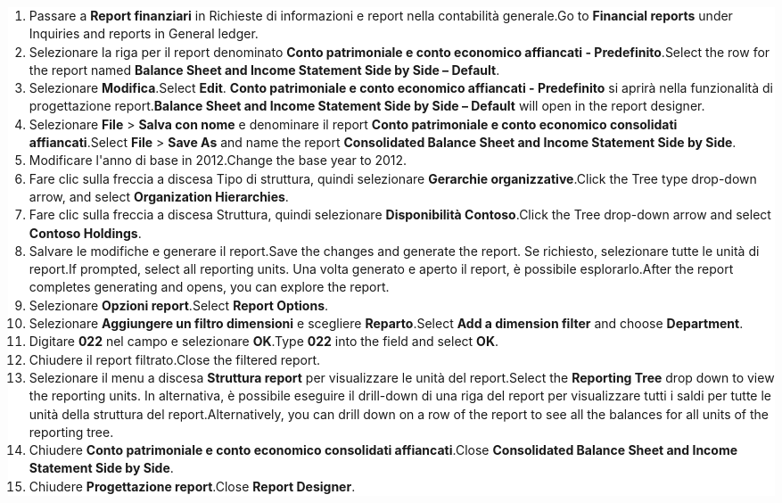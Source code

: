 1. <span data-ttu-id="0ef00-258">Passare a **Report finanziari** in Richieste di informazioni e report nella contabilità generale.</span><span class="sxs-lookup"><span data-stu-id="0ef00-258">Go to **Financial reports** under Inquiries and reports in General ledger.</span></span>
2. <span data-ttu-id="0ef00-259">Selezionare la riga per il report denominato **Conto patrimoniale e conto economico affiancati - Predefinito**.</span><span class="sxs-lookup"><span data-stu-id="0ef00-259">Select the row for the report named **Balance Sheet and Income Statement Side by Side – Default**.</span></span>
3. <span data-ttu-id="0ef00-260">Selezionare **Modifica**.</span><span class="sxs-lookup"><span data-stu-id="0ef00-260">Select **Edit**.</span></span> <span data-ttu-id="0ef00-261">**Conto patrimoniale e conto economico affiancati - Predefinito** si aprirà nella funzionalità di progettazione report.</span><span class="sxs-lookup"><span data-stu-id="0ef00-261">**Balance Sheet and Income Statement Side by Side – Default** will open in the report designer.</span></span>
4. <span data-ttu-id="0ef00-262">Selezionare **File** &gt; **Salva con nome** e denominare il report **Conto patrimoniale e conto economico consolidati affiancati**.</span><span class="sxs-lookup"><span data-stu-id="0ef00-262">Select **File** &gt; **Save As** and name the report **Consolidated Balance Sheet and Income Statement Side by Side**.</span></span>
5. <span data-ttu-id="0ef00-263">Modificare l'anno di base in 2012.</span><span class="sxs-lookup"><span data-stu-id="0ef00-263">Change the base year to 2012.</span></span>
6. <span data-ttu-id="0ef00-264">Fare clic sulla freccia a discesa Tipo di struttura, quindi selezionare **Gerarchie organizzative**.</span><span class="sxs-lookup"><span data-stu-id="0ef00-264">Click the Tree type drop-down arrow, and select **Organization Hierarchies**.</span></span>
7. <span data-ttu-id="0ef00-265">Fare clic sulla freccia a discesa Struttura, quindi selezionare **Disponibilità Contoso**.</span><span class="sxs-lookup"><span data-stu-id="0ef00-265">Click the Tree drop-down arrow and select **Contoso Holdings**.</span></span>
8. <span data-ttu-id="0ef00-266">Salvare le modifiche e generare il report.</span><span class="sxs-lookup"><span data-stu-id="0ef00-266">Save the changes and generate the report.</span></span> <span data-ttu-id="0ef00-267">Se richiesto, selezionare tutte le unità di report.</span><span class="sxs-lookup"><span data-stu-id="0ef00-267">If prompted, select all reporting units.</span></span> <span data-ttu-id="0ef00-268">Una volta generato e aperto il report, è possibile esplorarlo.</span><span class="sxs-lookup"><span data-stu-id="0ef00-268">After the report completes generating and opens, you can explore the report.</span></span>
9. <span data-ttu-id="0ef00-269">Selezionare **Opzioni report**.</span><span class="sxs-lookup"><span data-stu-id="0ef00-269">Select **Report Options**.</span></span>
10. <span data-ttu-id="0ef00-270">Selezionare **Aggiungere un filtro dimensioni** e scegliere **Reparto**.</span><span class="sxs-lookup"><span data-stu-id="0ef00-270">Select **Add a dimension filter** and choose **Department**.</span></span>
11. <span data-ttu-id="0ef00-271">Digitare **022** nel campo e selezionare **OK**.</span><span class="sxs-lookup"><span data-stu-id="0ef00-271">Type **022** into the field and select **OK**.</span></span>
12. <span data-ttu-id="0ef00-272">Chiudere il report filtrato.</span><span class="sxs-lookup"><span data-stu-id="0ef00-272">Close the filtered report.</span></span>
13. <span data-ttu-id="0ef00-273">Selezionare il menu a discesa **Struttura report** per visualizzare le unità del report.</span><span class="sxs-lookup"><span data-stu-id="0ef00-273">Select the **Reporting Tree** drop down to view the reporting units.</span></span> <span data-ttu-id="0ef00-274">In alternativa, è possibile eseguire il drill-down di una riga del report per visualizzare tutti i saldi per tutte le unità della struttura del report.</span><span class="sxs-lookup"><span data-stu-id="0ef00-274">Alternatively, you can drill down on a row of the report to see all the balances for all units of the reporting tree.</span></span>
14. <span data-ttu-id="0ef00-275">Chiudere **Conto patrimoniale e conto economico consolidati affiancati**.</span><span class="sxs-lookup"><span data-stu-id="0ef00-275">Close **Consolidated Balance Sheet and Income Statement Side by Side**.</span></span>
15. <span data-ttu-id="0ef00-276">Chiudere **Progettazione report**.</span><span class="sxs-lookup"><span data-stu-id="0ef00-276">Close **Report Designer**.</span></span>

